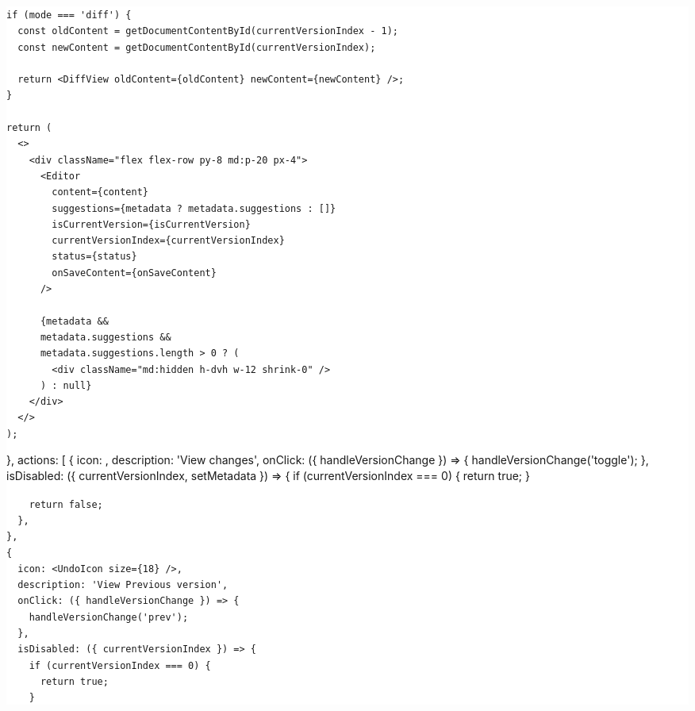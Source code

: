     if (mode === 'diff') {
      const oldContent = getDocumentContentById(currentVersionIndex - 1);
      const newContent = getDocumentContentById(currentVersionIndex);

      return <DiffView oldContent={oldContent} newContent={newContent} />;
    }

    return (
      <>
        <div className="flex flex-row py-8 md:p-20 px-4">
          <Editor
            content={content}
            suggestions={metadata ? metadata.suggestions : []}
            isCurrentVersion={isCurrentVersion}
            currentVersionIndex={currentVersionIndex}
            status={status}
            onSaveContent={onSaveContent}
          />

          {metadata &&
          metadata.suggestions &&
          metadata.suggestions.length > 0 ? (
            <div className="md:hidden h-dvh w-12 shrink-0" />
          ) : null}
        </div>
      </>
    );
  },
  actions: [
    {
      icon: <ClockRewind size={18} />,
      description: 'View changes',
      onClick: ({ handleVersionChange }) => {
        handleVersionChange('toggle');
      },
      isDisabled: ({ currentVersionIndex, setMetadata }) => {
        if (currentVersionIndex === 0) {
          return true;
        }

        return false;
      },
    },
    {
      icon: <UndoIcon size={18} />,
      description: 'View Previous version',
      onClick: ({ handleVersionChange }) => {
        handleVersionChange('prev');
      },
      isDisabled: ({ currentVersionIndex }) => {
        if (currentVersionIndex === 0) {
          return true;
        }
